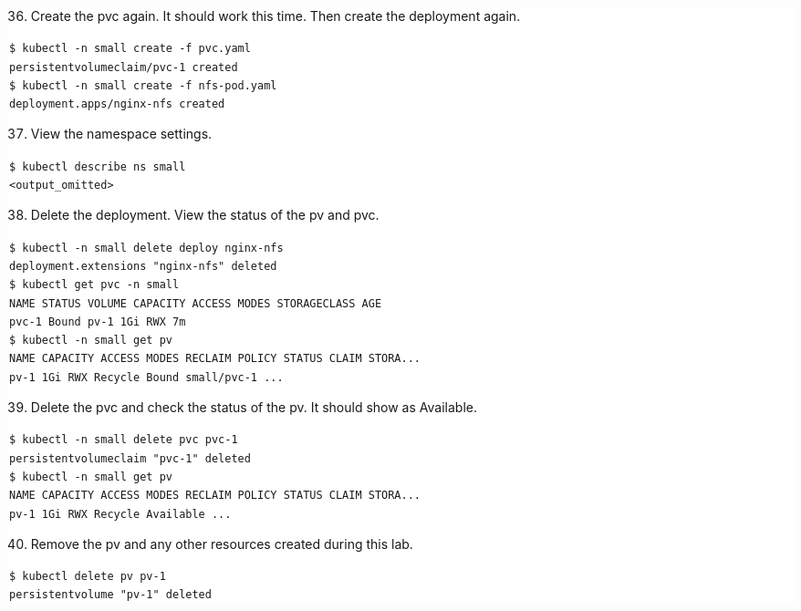36. Create the pvc again. It should work this time. Then create the deployment again.

```
$ kubectl -n small create -f pvc.yaml
persistentvolumeclaim/pvc-1 created
$ kubectl -n small create -f nfs-pod.yaml
deployment.apps/nginx-nfs created
```

37. View the namespace settings.

```
$ kubectl describe ns small
<output_omitted>
```

38. Delete the deployment. View the status of the pv and pvc.

```
$ kubectl -n small delete deploy nginx-nfs
deployment.extensions "nginx-nfs" deleted
$ kubectl get pvc -n small
NAME STATUS VOLUME CAPACITY ACCESS MODES STORAGECLASS AGE
pvc-1 Bound pv-1 1Gi RWX 7m
$ kubectl -n small get pv
NAME CAPACITY ACCESS MODES RECLAIM POLICY STATUS CLAIM STORA...
pv-1 1Gi RWX Recycle Bound small/pvc-1 ...
```

39. Delete the pvc and check the status of the pv. It should show as Available.

```
$ kubectl -n small delete pvc pvc-1
persistentvolumeclaim "pvc-1" deleted
$ kubectl -n small get pv
NAME CAPACITY ACCESS MODES RECLAIM POLICY STATUS CLAIM STORA...
pv-1 1Gi RWX Recycle Available ...
```

40. Remove the pv and any other resources created during this lab.

```
$ kubectl delete pv pv-1
persistentvolume "pv-1" deleted
```